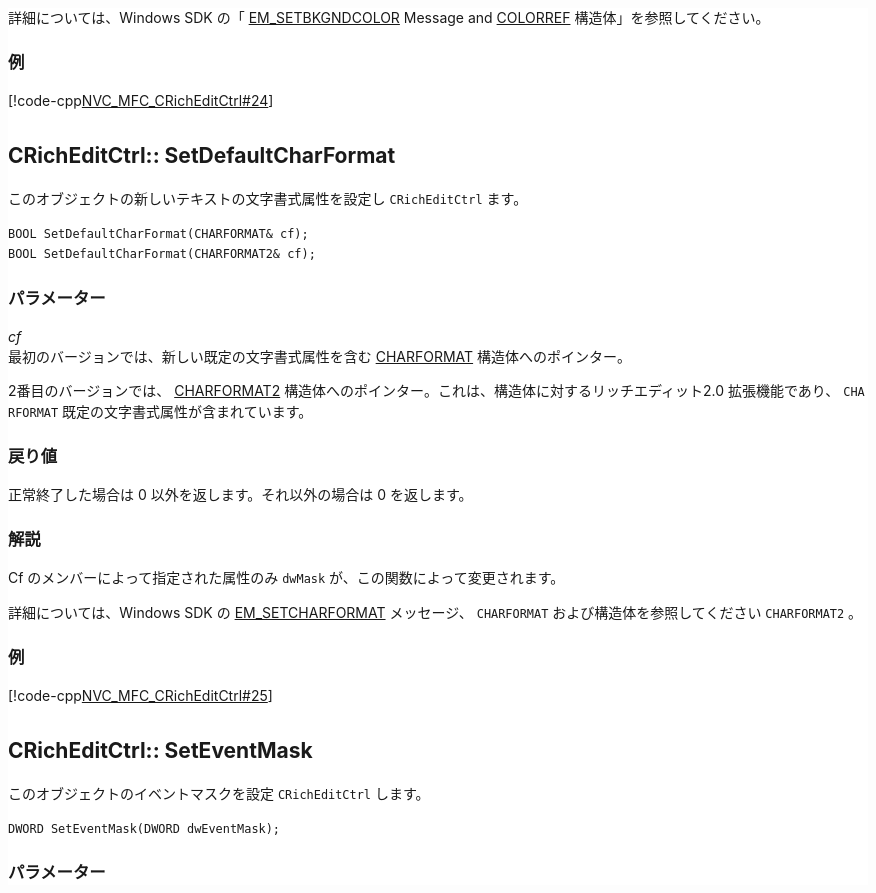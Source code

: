 詳細については、Windows SDK の「 [EM_SETBKGNDCOLOR](/windows/win32/Controls/em-setbkgndcolor) Message and [COLORREF](/windows/win32/gdi/colorref) 構造体」を参照してください。

### <a name="example"></a>例

[!code-cpp[NVC_MFC_CRichEditCtrl#24](../../mfc/reference/codesnippet/cpp/cricheditctrl-class_24.cpp)]

## <a name="cricheditctrlsetdefaultcharformat"></a><a name="setdefaultcharformat"></a> CRichEditCtrl:: SetDefaultCharFormat

このオブジェクトの新しいテキストの文字書式属性を設定し `CRichEditCtrl` ます。

```
BOOL SetDefaultCharFormat(CHARFORMAT& cf);
BOOL SetDefaultCharFormat(CHARFORMAT2& cf);
```

### <a name="parameters"></a>パラメーター

*cf*<br/>
最初のバージョンでは、新しい既定の文字書式属性を含む [CHARFORMAT](/windows/win32/api/richedit/ns-richedit-charformata) 構造体へのポインター。

2番目のバージョンでは、 [CHARFORMAT2](/windows/win32/api/richedit/ns-richedit-charformat2w) 構造体へのポインター。これは、構造体に対するリッチエディット2.0 拡張機能であり、 `CHARFORMAT` 既定の文字書式属性が含まれています。

### <a name="return-value"></a>戻り値

正常終了した場合は 0 以外を返します。それ以外の場合は 0 を返します。

### <a name="remarks"></a>解説

Cf のメンバーによって指定された属性のみ `dwMask` が、この関数によって変更されます。 

詳細については、Windows SDK の [EM_SETCHARFORMAT](/windows/win32/Controls/em-setcharformat) メッセージ、 `CHARFORMAT` および構造体を参照してください `CHARFORMAT2` 。

### <a name="example"></a>例

[!code-cpp[NVC_MFC_CRichEditCtrl#25](../../mfc/reference/codesnippet/cpp/cricheditctrl-class_25.cpp)]

## <a name="cricheditctrlseteventmask"></a><a name="seteventmask"></a> CRichEditCtrl:: SetEventMask

このオブジェクトのイベントマスクを設定 `CRichEditCtrl` します。

```
DWORD SetEventMask(DWORD dwEventMask);
```

### <a name="parameters"></a>パラメーター
